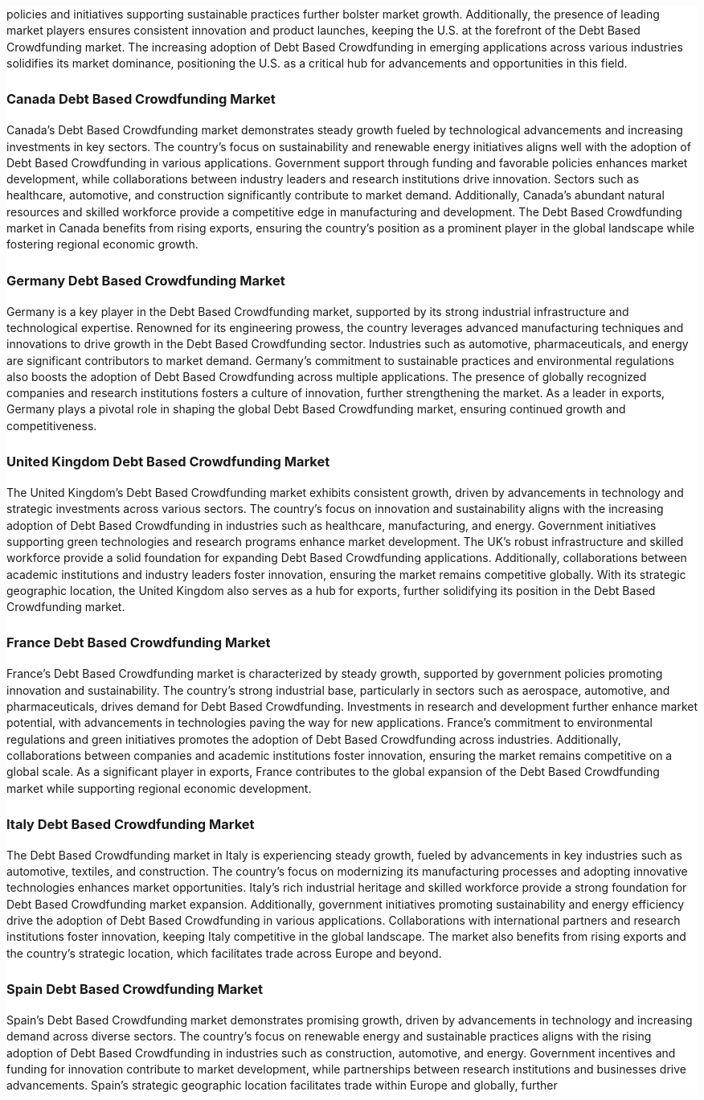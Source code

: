 policies and initiatives supporting sustainable practices further bolster market growth. Additionally, the presence of leading market players ensures consistent innovation and product launches, keeping the U.S. at the forefront of the Debt Based Crowdfunding market. The increasing adoption of Debt Based Crowdfunding in emerging applications across various industries solidifies its market dominance, positioning the U.S. as a critical hub for advancements and opportunities in this field.</p><h3>Canada Debt Based Crowdfunding Market</h3><p>Canada&rsquo;s Debt Based Crowdfunding market demonstrates steady growth fueled by technological advancements and increasing investments in key sectors. The country&rsquo;s focus on sustainability and renewable energy initiatives aligns well with the adoption of Debt Based Crowdfunding in various applications. Government support through funding and favorable policies enhances market development, while collaborations between industry leaders and research institutions drive innovation. Sectors such as healthcare, automotive, and construction significantly contribute to market demand. Additionally, Canada&rsquo;s abundant natural resources and skilled workforce provide a competitive edge in manufacturing and development. The Debt Based Crowdfunding market in Canada benefits from rising exports, ensuring the country&rsquo;s position as a prominent player in the global landscape while fostering regional economic growth.</p><h3>Germany Debt Based Crowdfunding Market</h3><p>Germany is a key player in the Debt Based Crowdfunding market, supported by its strong industrial infrastructure and technological expertise. Renowned for its engineering prowess, the country leverages advanced manufacturing techniques and innovations to drive growth in the Debt Based Crowdfunding sector. Industries such as automotive, pharmaceuticals, and energy are significant contributors to market demand. Germany&rsquo;s commitment to sustainable practices and environmental regulations also boosts the adoption of Debt Based Crowdfunding across multiple applications. The presence of globally recognized companies and research institutions fosters a culture of innovation, further strengthening the market. As a leader in exports, Germany plays a pivotal role in shaping the global Debt Based Crowdfunding market, ensuring continued growth and competitiveness.</p><h3>United Kingdom Debt Based Crowdfunding Market</h3><p>The United Kingdom&rsquo;s Debt Based Crowdfunding market exhibits consistent growth, driven by advancements in technology and strategic investments across various sectors. The country&rsquo;s focus on innovation and sustainability aligns with the increasing adoption of Debt Based Crowdfunding in industries such as healthcare, manufacturing, and energy. Government initiatives supporting green technologies and research programs enhance market development. The UK&rsquo;s robust infrastructure and skilled workforce provide a solid foundation for expanding Debt Based Crowdfunding applications. Additionally, collaborations between academic institutions and industry leaders foster innovation, ensuring the market remains competitive globally. With its strategic geographic location, the United Kingdom also serves as a hub for exports, further solidifying its position in the Debt Based Crowdfunding market.</p><h3>France Debt Based Crowdfunding Market</h3><p>France&rsquo;s Debt Based Crowdfunding market is characterized by steady growth, supported by government policies promoting innovation and sustainability. The country&rsquo;s strong industrial base, particularly in sectors such as aerospace, automotive, and pharmaceuticals, drives demand for Debt Based Crowdfunding. Investments in research and development further enhance market potential, with advancements in technologies paving the way for new applications. France&rsquo;s commitment to environmental regulations and green initiatives promotes the adoption of Debt Based Crowdfunding across industries. Additionally, collaborations between companies and academic institutions foster innovation, ensuring the market remains competitive on a global scale. As a significant player in exports, France contributes to the global expansion of the Debt Based Crowdfunding market while supporting regional economic development.</p><h3>Italy Debt Based Crowdfunding Market</h3><p>The Debt Based Crowdfunding market in Italy is experiencing steady growth, fueled by advancements in key industries such as automotive, textiles, and construction. The country&rsquo;s focus on modernizing its manufacturing processes and adopting innovative technologies enhances market opportunities. Italy&rsquo;s rich industrial heritage and skilled workforce provide a strong foundation for Debt Based Crowdfunding market expansion. Additionally, government initiatives promoting sustainability and energy efficiency drive the adoption of Debt Based Crowdfunding in various applications. Collaborations with international partners and research institutions foster innovation, keeping Italy competitive in the global landscape. The market also benefits from rising exports and the country&rsquo;s strategic location, which facilitates trade across Europe and beyond.</p><h3>Spain Debt Based Crowdfunding Market</h3><p>Spain&rsquo;s Debt Based Crowdfunding market demonstrates promising growth, driven by advancements in technology and increasing demand across diverse sectors. The country&rsquo;s focus on renewable energy and sustainable practices aligns with the rising adoption of Debt Based Crowdfunding in industries such as construction, automotive, and energy. Government incentives and funding for innovation contribute to market development, while partnerships between research institutions and businesses drive advancements. Spain&rsquo;s strategic geographic location facilitates trade within Europe and globally, further